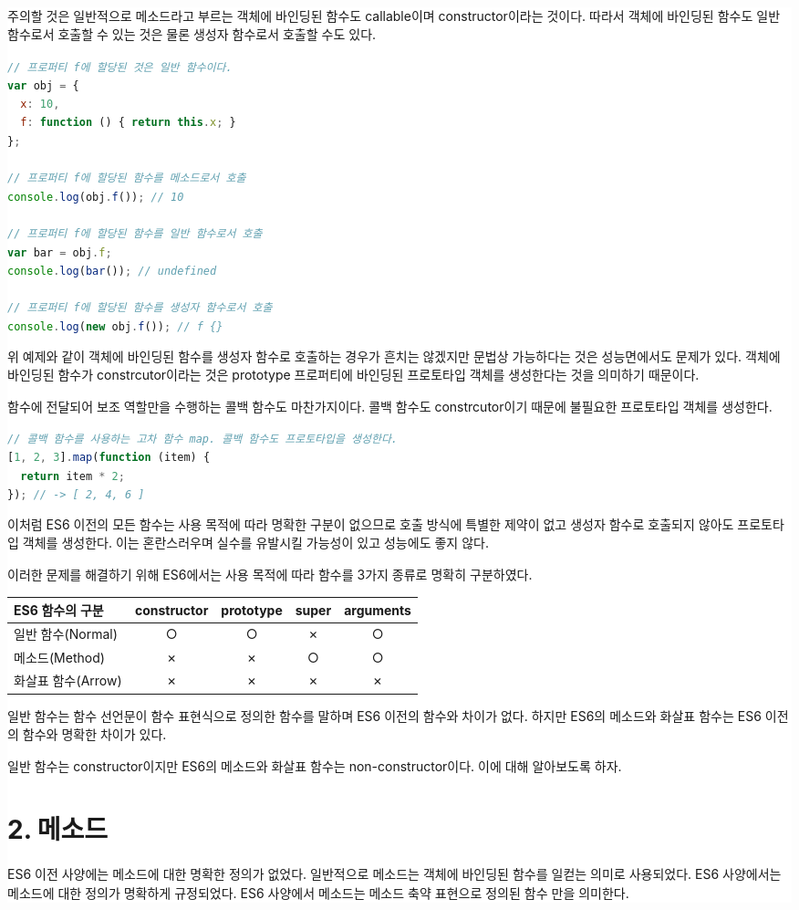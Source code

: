 주의할 것은 일반적으로 메소드라고 부르는 객체에 바인딩된 함수도 callable이며 constructor이라는 것이다. 따라서 객체에 바인딩된 함수도 일반 함수로서 호출할 수 있는 것은 물론 생성자 함수로서 호출할 수도 있다.

```javascript
// 프로퍼티 f에 할당된 것은 일반 함수이다.
var obj = {
  x: 10,
  f: function () { return this.x; }
};

// 프로퍼티 f에 할당된 함수를 메소드로서 호출
console.log(obj.f()); // 10

// 프로퍼티 f에 할당된 함수를 일반 함수로서 호출
var bar = obj.f;
console.log(bar()); // undefined

// 프로퍼티 f에 할당된 함수를 생성자 함수로서 호출
console.log(new obj.f()); // f {}
```

위 예제와 같이 객체에 바인딩된 함수를 생성자 함수로 호출하는 경우가 흔치는 않겠지만 문법상 가능하다는 것은 성능면에서도 문제가 있다. 객체에 바인딩된 함수가 constrcutor이라는 것은 prototype 프로퍼티에 바인딩된 프로토타입 객체를 생성한다는 것을 의미하기 때문이다.

함수에 전달되어 보조 역할만을 수행하는 콜백 함수도 마찬가지이다. 콜백 함수도 constrcutor이기 때문에 불필요한 프로토타입 객체를 생성한다.

```javascript
// 콜백 함수를 사용하는 고차 함수 map. 콜백 함수도 프로토타입을 생성한다.
[1, 2, 3].map(function (item) {
  return item * 2;
}); // -> [ 2, 4, 6 ]
```

이처럼 ES6 이전의 모든 함수는 사용 목적에 따라 명확한 구분이 없으므로 호출 방식에 특별한 제약이 없고 생성자 함수로 호출되지 않아도 프로토타입 객체를 생성한다. 이는 혼란스러우며 실수를 유발시킬 가능성이 있고 성능에도 좋지 않다.

이러한 문제를 해결하기 위해 ES6에서는 사용 목적에 따라 함수를 3가지 종류로 명확히 구분하였다.

| ES6 함수의 구분    | constructor | prototype | super | arguments
|:----------------|:-----------:|:--------:|:-----:|:-----------:|
| 일반 함수(Normal) | ○ | ○ | ✗ | ○
| 메소드(Method)    | ✗ | ✗ | ○ | ○
| 화살표 함수(Arrow) | ✗ | ✗ | ✗ | ✗

일반 함수는 함수 선언문이 함수 표현식으로 정의한 함수를 말하며 ES6 이전의 함수와 차이가 없다. 하지만 ES6의 메소드와 화살표 함수는 ES6 이전의 함수와 명확한 차이가 있다.

일반 함수는 constructor이지만 ES6의 메소드와 화살표 함수는 non-constructor이다. 이에 대해 알아보도록 하자.

# 2.	메소드

ES6 이전 사양에는 메소드에 대한 명확한 정의가 없었다. 일반적으로 메소드는 객체에 바인딩된 함수를 일컫는 의미로 사용되었다. ES6 사양에서는 메소드에 대한 정의가 명확하게 규정되었다. ES6 사양에서 메소드는 메소드 축약 표현으로 정의된 함수 만을 의미한다.
